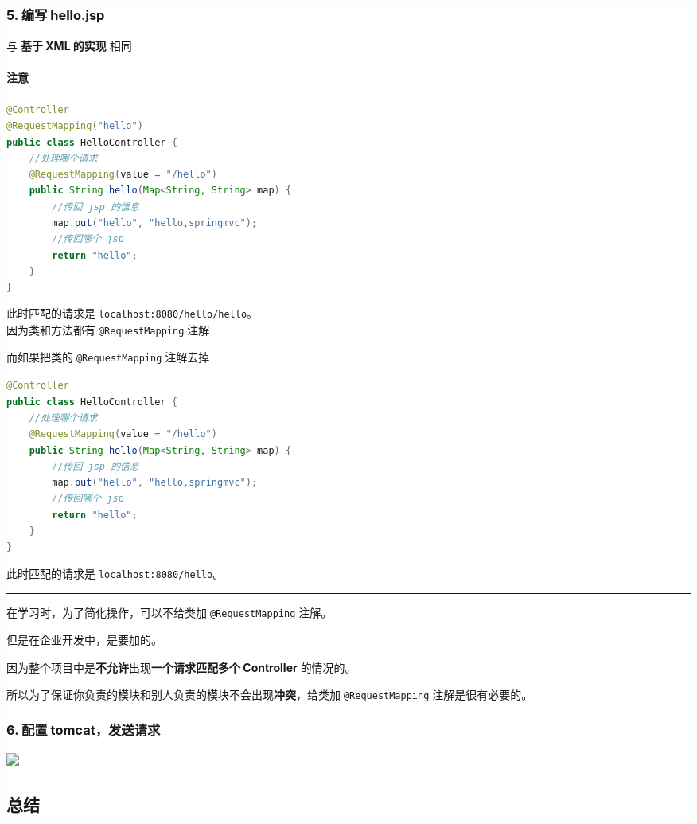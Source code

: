 
### 5. 编写 hello.jsp
与 **基于 XML 的实现** 相同


#### 注意
```java
@Controller
@RequestMapping("hello")
public class HelloController {
    //处理哪个请求
    @RequestMapping(value = "/hello")
    public String hello(Map<String, String> map) {
        //传回 jsp 的信息
        map.put("hello", "hello,springmvc");
        //传回哪个 jsp
        return "hello";
    }
}
```
此时匹配的请求是 `localhost:8080/hello/hello`。<br>
因为类和方法都有 `@RequestMapping` 注解

而如果把类的 `@RequestMapping` 注解去掉
```java
@Controller
public class HelloController {
    //处理哪个请求
    @RequestMapping(value = "/hello")
    public String hello(Map<String, String> map) {
        //传回 jsp 的信息
        map.put("hello", "hello,springmvc");
        //传回哪个 jsp
        return "hello";
    }
}
```
此时匹配的请求是 `localhost:8080/hello`。


----------

在学习时，为了简化操作，可以不给类加 `@RequestMapping` 注解。

但是在企业开发中，是要加的。

因为整个项目中是**不允许**出现**一个请求匹配多个 Controller** 的情况的。

所以为了保证你负责的模块和别人负责的模块不会出现**冲突**，给类加 `@RequestMapping` 注解是很有必要的。


### 6. 配置 tomcat，发送请求

![](\images\posts\java\framework\spring-mvc\01-introduce\hello.png)

## 总结
